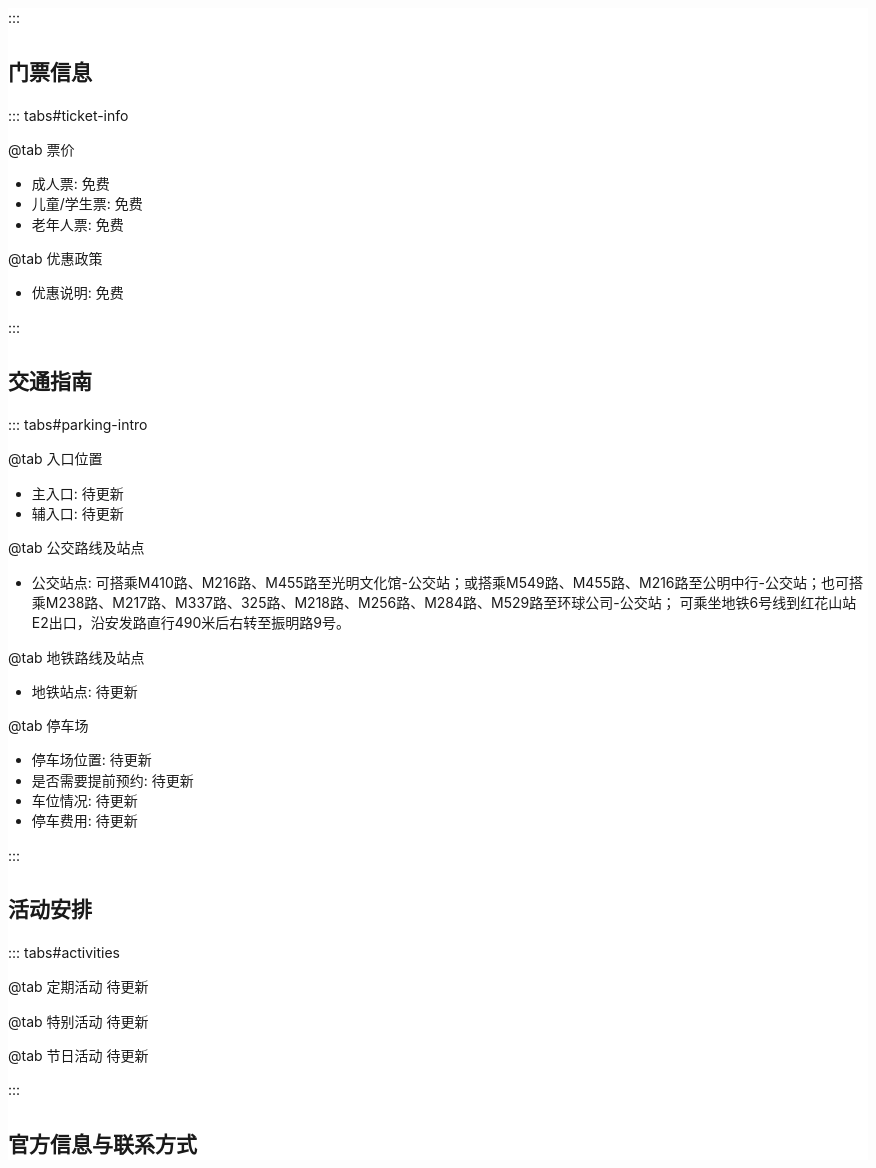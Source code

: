 :::

## 门票信息

::: tabs#ticket-info

@tab 票价
- 成人票: 免费
- 儿童/学生票: 免费
- 老年人票: 免费

@tab 优惠政策
- 优惠说明: 免费

:::

## 交通指南

::: tabs#parking-intro

@tab 入口位置
- 主入口: 待更新
- 辅入口: 待更新

@tab 公交路线及站点
- 公交站点: 可搭乘M410路、M216路、M455路至光明文化馆-公交站；或搭乘M549路、M455路、M216路至公明中行-公交站；也可搭乘M238路、M217路、M337路、325路、M218路、M256路、M284路、M529路至环球公司-公交站；
可乘坐地铁6号线到红花山站E2出口，沿安发路直行490米后右转至振明路9号。

@tab 地铁路线及站点
- 地铁站点: 待更新

@tab 停车场
- 停车场位置: 待更新
- 是否需要提前预约: 待更新
- 车位情况: 待更新
- 停车费用: 待更新

:::

## 活动安排

::: tabs#activities

@tab 定期活动
待更新

@tab 特别活动
待更新

@tab 节日活动
待更新

:::

## 官方信息与联系方式
